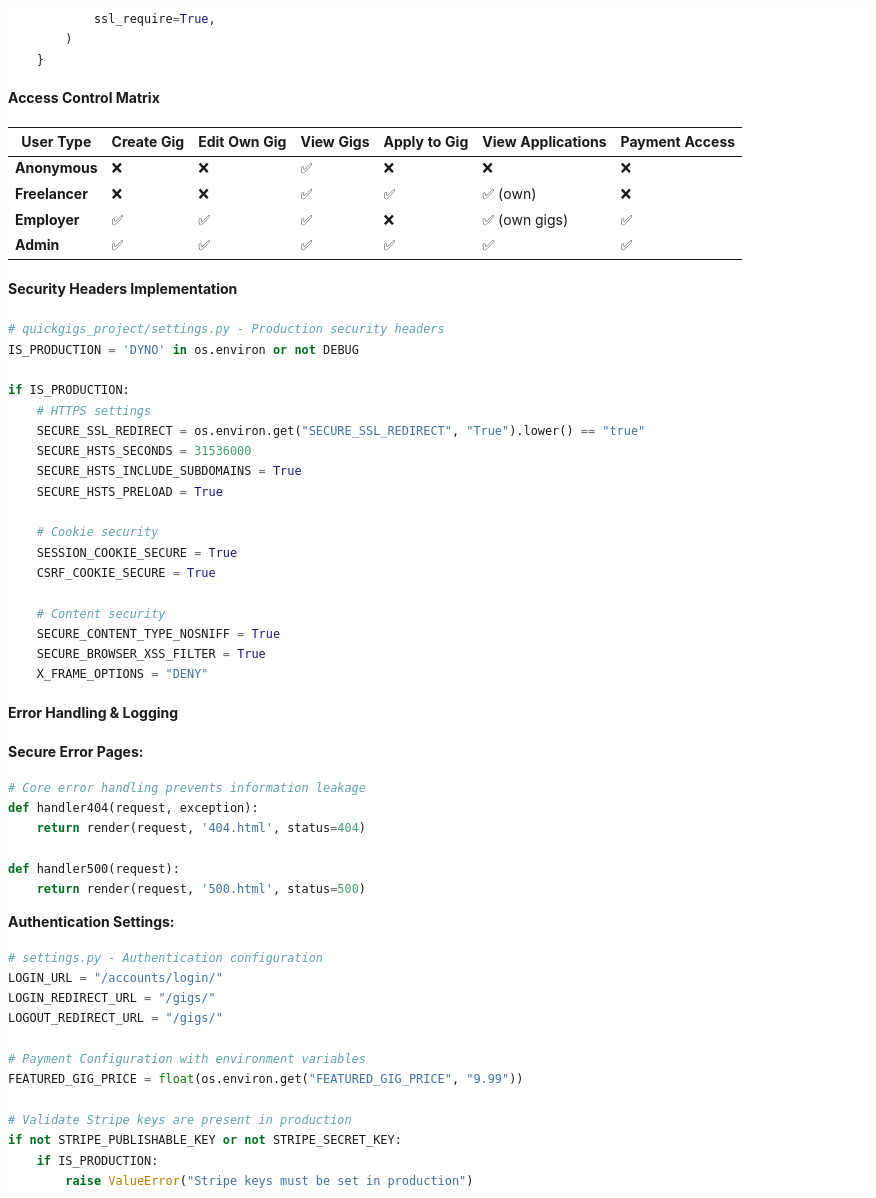 ```python
            ssl_require=True,
        )
    }
```

#### **Access Control Matrix**

| User Type | Create Gig | Edit Own Gig | View Gigs | Apply to Gig | View Applications | Payment Access |
|-----------|------------|--------------|-----------|--------------|-------------------|----------------|
| **Anonymous** | ❌ | ❌ | ✅ | ❌ | ❌ | ❌ |
| **Freelancer** | ❌ | ❌ | ✅ | ✅ | ✅ (own) | ❌ |
| **Employer** | ✅ | ✅ | ✅ | ❌ | ✅ (own gigs) | ✅ |
| **Admin** | ✅ | ✅ | ✅ | ✅ | ✅ | ✅ |

#### **Security Headers Implementation**

```python
# quickgigs_project/settings.py - Production security headers
IS_PRODUCTION = 'DYNO' in os.environ or not DEBUG

if IS_PRODUCTION:
    # HTTPS settings
    SECURE_SSL_REDIRECT = os.environ.get("SECURE_SSL_REDIRECT", "True").lower() == "true"
    SECURE_HSTS_SECONDS = 31536000
    SECURE_HSTS_INCLUDE_SUBDOMAINS = True
    SECURE_HSTS_PRELOAD = True
    
    # Cookie security
    SESSION_COOKIE_SECURE = True
    CSRF_COOKIE_SECURE = True
    
    # Content security
    SECURE_CONTENT_TYPE_NOSNIFF = True
    SECURE_BROWSER_XSS_FILTER = True
    X_FRAME_OPTIONS = "DENY"
```

#### **Error Handling & Logging**

**Secure Error Pages:**
```python
# Core error handling prevents information leakage
def handler404(request, exception):
    return render(request, '404.html', status=404)

def handler500(request):
    return render(request, '500.html', status=500)
```

**Authentication Settings:**
```python
# settings.py - Authentication configuration
LOGIN_URL = "/accounts/login/"
LOGIN_REDIRECT_URL = "/gigs/"
LOGOUT_REDIRECT_URL = "/gigs/"

# Payment Configuration with environment variables
FEATURED_GIG_PRICE = float(os.environ.get("FEATURED_GIG_PRICE", "9.99"))

# Validate Stripe keys are present in production
if not STRIPE_PUBLISHABLE_KEY or not STRIPE_SECRET_KEY:
    if IS_PRODUCTION:
        raise ValueError("Stripe keys must be set in production")
```